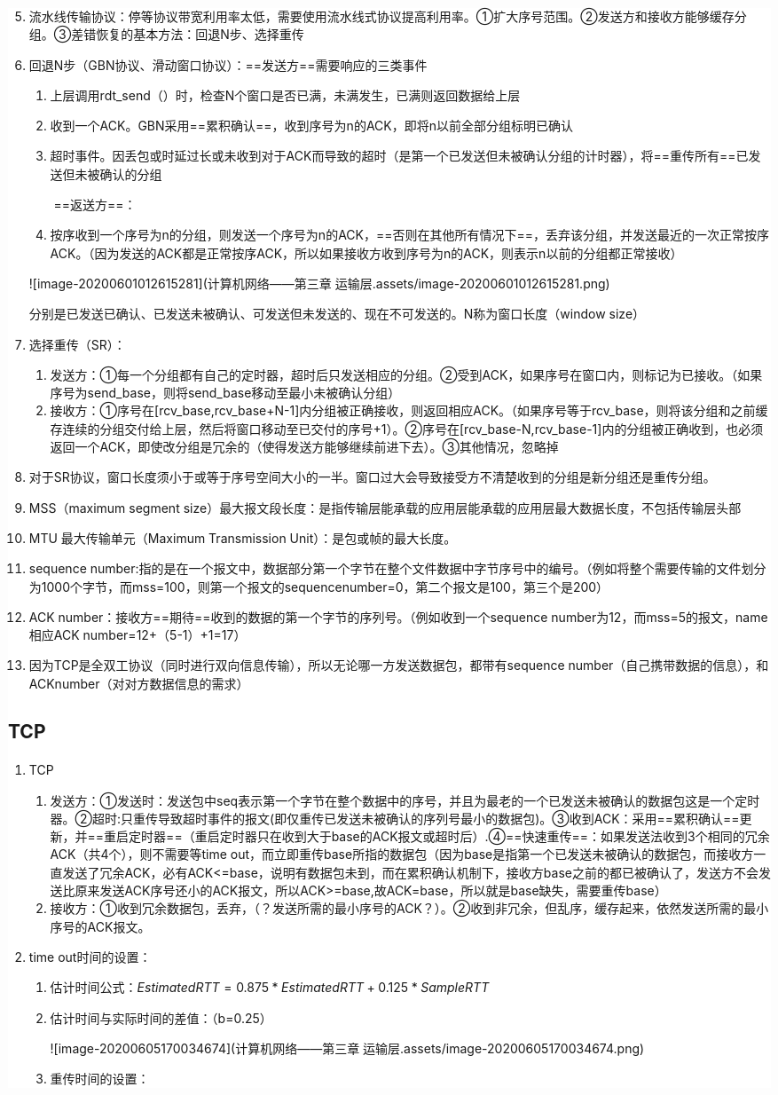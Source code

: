 5. 流水线传输协议：停等协议带宽利用率太低，需要使用流水线式协议提高利用率。①扩大序号范围。②发送方和接收方能够缓存分组。③差错恢复的基本方法：回退N步、选择重传

6. 回退N步（GBN协议、滑动窗口协议）：==发送方==需要响应的三类事件

   1. 上层调用rdt_send（）时，检查N个窗口是否已满，未满发生，已满则返回数据给上层

   2. 收到一个ACK。GBN采用==累积确认==，收到序号为n的ACK，即将n以前全部分组标明已确认

   3. 超时事件。因丢包或时延过长或未收到对于ACK而导致的超时（是第一个已发送但未被确认分组的计时器），将==重传所有==已发送但未被确认的分组

      ​													==返送方==：

   4. 按序收到一个序号为n的分组，则发送一个序号为n的ACK，==否则在其他所有情况下==，丢弃该分组，并发送最近的一次正常按序ACK。（因为发送的ACK都是正常按序ACK，所以如果接收方收到序号为n的ACK，则表示n以前的分组都正常接收）

   ![image-20200601012615281](计算机网络——第三章    运输层.assets/image-20200601012615281.png)

   ​	分别是已发送已确认、已发送未被确认、可发送但未发送的、现在不可发送的。N称为窗口长度（window size）

   

7. 选择重传（SR）：

   1. 发送方：①每一个分组都有自己的定时器，超时后只发送相应的分组。②受到ACK，如果序号在窗口内，则标记为已接收。（如果序号为send_base，则将send_base移动至最小未被确认分组）
   2. 接收方：①序号在[rcv_base,rcv_base+N-1]内分组被正确接收，则返回相应ACK。（如果序号等于rcv_base，则将该分组和之前缓存连续的分组交付给上层，然后将窗口移动至已交付的序号+1）。②序号在[rcv_base-N,rcv_base-1]内的分组被正确收到，也必须返回一个ACK，即使改分组是冗余的（使得发送方能够继续前进下去）。③其他情况，忽略掉

8. 对于SR协议，窗口长度须小于或等于序号空间大小的一半。窗口过大会导致接受方不清楚收到的分组是新分组还是重传分组。

9. MSS（maximum segment size）最大报文段长度：是指传输层能承载的应用层能承载的应用层最大数据长度，不包括传输层头部

10. MTU 最大传输单元（Maximum Transmission Unit）：是包或帧的最大长度。

11. sequence number:指的是在一个报文中，数据部分第一个字节在整个文件数据中字节序号中的编号。（例如将整个需要传输的文件划分为1000个字节，而mss=100，则第一个报文的sequencenumber=0，第二个报文是100，第三个是200）

12. ACK number：接收方==期待==收到的数据的第一个字节的序列号。（例如收到一个sequence number为12，而mss=5的报文，name相应ACK number=12+（5-1）+1=17）

13. 因为TCP是全双工协议（同时进行双向信息传输），所以无论哪一方发送数据包，都带有sequence number（自己携带数据的信息），和ACKnumber（对对方数据信息的需求）

## TCP

1. TCP

   1. 发送方：①发送时：发送包中seq表示第一个字节在整个数据中的序号，并且为最老的一个已发送未被确认的数据包这是一个定时器。②超时:只重传导致超时事件的报文(即仅重传已发送未被确认的序列号最小的数据包)。③收到ACK：采用==累积确认==更新，并==重启定时器==（重启定时器只在收到大于base的ACK报文或超时后）.④==快速重传==：如果发送法收到3个相同的冗余ACK（共4个），则不需要等time out，而立即重传base所指的数据包（因为base是指第一个已发送未被确认的数据包，而接收方一直发送了冗余ACK，必有ACK<=base，说明有数据包未到，而在累积确认机制下，接收方base之前的都已被确认了，发送方不会发送比原来发送ACK序号还小的ACK报文，所以ACK>=base,故ACK=base，所以就是base缺失，需要重传base）
   2. 接收方：①收到冗余数据包，丢弃，（？发送所需的最小序号的ACK？）。②收到非冗余，但乱序，缓存起来，依然发送所需的最小序号的ACK报文。

2. time out时间的设置：

   1. 估计时间公式：$EstimatedRTT=0.875*EstimatedRTT+0.125*SampleRTT$

   2. 估计时间与实际时间的差值：（b=0.25）

      ![image-20200605170034674](计算机网络——第三章    运输层.assets/image-20200605170034674.png)

   3. 重传时间的设置：
